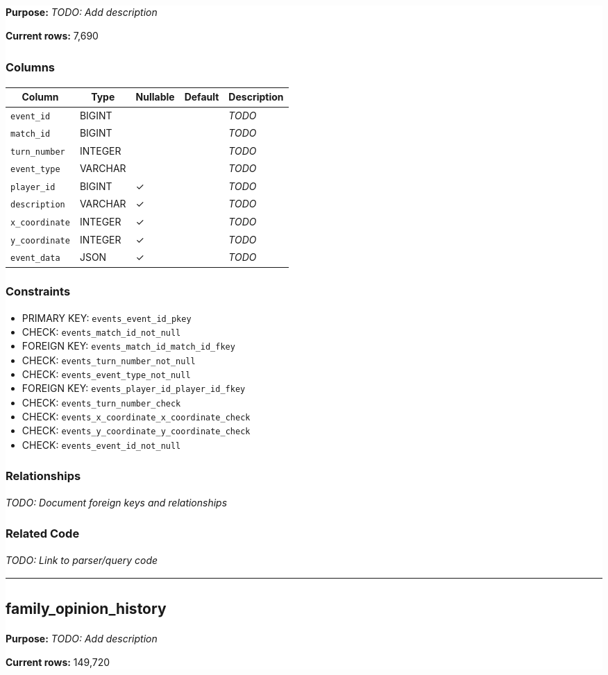 **Purpose:** *TODO: Add description*

**Current rows:** 7,690

### Columns

| Column | Type | Nullable | Default | Description |
|--------|------|----------|---------|-------------|
| `event_id` | BIGINT |  |  | *TODO* |
| `match_id` | BIGINT |  |  | *TODO* |
| `turn_number` | INTEGER |  |  | *TODO* |
| `event_type` | VARCHAR |  |  | *TODO* |
| `player_id` | BIGINT | ✓ |  | *TODO* |
| `description` | VARCHAR | ✓ |  | *TODO* |
| `x_coordinate` | INTEGER | ✓ |  | *TODO* |
| `y_coordinate` | INTEGER | ✓ |  | *TODO* |
| `event_data` | JSON | ✓ |  | *TODO* |

### Constraints

- PRIMARY KEY: `events_event_id_pkey`
- CHECK: `events_match_id_not_null`
- FOREIGN KEY: `events_match_id_match_id_fkey`
- CHECK: `events_turn_number_not_null`
- CHECK: `events_event_type_not_null`
- FOREIGN KEY: `events_player_id_player_id_fkey`
- CHECK: `events_turn_number_check`
- CHECK: `events_x_coordinate_x_coordinate_check`
- CHECK: `events_y_coordinate_y_coordinate_check`
- CHECK: `events_event_id_not_null`

### Relationships

*TODO: Document foreign keys and relationships*

### Related Code

*TODO: Link to parser/query code*

---

## family_opinion_history

**Purpose:** *TODO: Add description*

**Current rows:** 149,720
